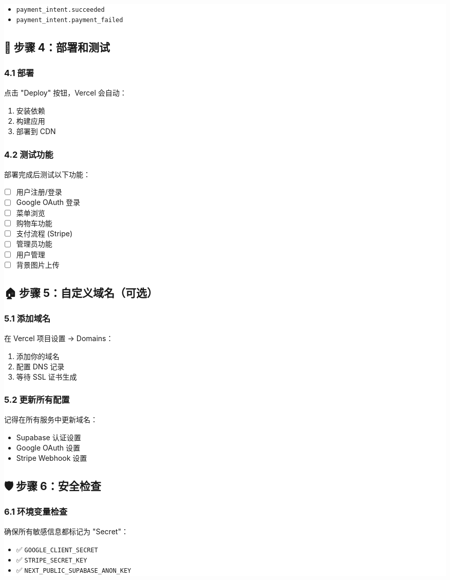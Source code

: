 - `payment_intent.succeeded`
- `payment_intent.payment_failed`

## 🔄 步骤 4：部署和测试

### 4.1 部署

点击 "Deploy" 按钮，Vercel 会自动：

1. 安装依赖
2. 构建应用
3. 部署到 CDN

### 4.2 测试功能

部署完成后测试以下功能：

- [ ] 用户注册/登录
- [ ] Google OAuth 登录
- [ ] 菜单浏览
- [ ] 购物车功能
- [ ] 支付流程 (Stripe)
- [ ] 管理员功能
- [ ] 用户管理
- [ ] 背景图片上传

## 🏠 步骤 5：自定义域名（可选）

### 5.1 添加域名

在 Vercel 项目设置 → Domains：

1. 添加你的域名
2. 配置 DNS 记录
3. 等待 SSL 证书生成

### 5.2 更新所有配置

记得在所有服务中更新域名：

- Supabase 认证设置
- Google OAuth 设置
- Stripe Webhook 设置

## 🛡️ 步骤 6：安全检查

### 6.1 环境变量检查

确保所有敏感信息都标记为 "Secret"：

- ✅ `GOOGLE_CLIENT_SECRET`
- ✅ `STRIPE_SECRET_KEY`
- ✅ `NEXT_PUBLIC_SUPABASE_ANON_KEY`

